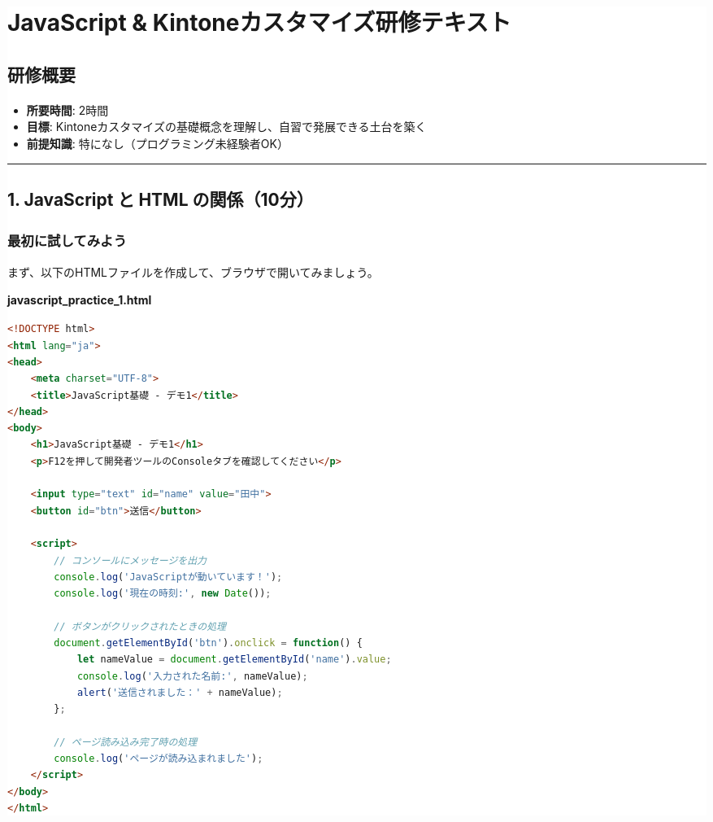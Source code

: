 # JavaScript & Kintoneカスタマイズ研修テキスト

## 研修概要

- **所要時間**: 2時間
- **目標**: Kintoneカスタマイズの基礎概念を理解し、自習で発展できる土台を築く
- **前提知識**: 特になし（プログラミング未経験者OK）

---

## 1. JavaScript と HTML の関係（10分）

### 最初に試してみよう

まず、以下のHTMLファイルを作成して、ブラウザで開いてみましょう。

**javascript_practice_1.html**

```html
<!DOCTYPE html>
<html lang="ja">
<head>
    <meta charset="UTF-8">
    <title>JavaScript基礎 - デモ1</title>
</head>
<body>
    <h1>JavaScript基礎 - デモ1</h1>
    <p>F12を押して開発者ツールのConsoleタブを確認してください</p>
    
    <input type="text" id="name" value="田中">
    <button id="btn">送信</button>
    
    <script>
        // コンソールにメッセージを出力
        console.log('JavaScriptが動いています！');
        console.log('現在の時刻:', new Date());
        
        // ボタンがクリックされたときの処理
        document.getElementById('btn').onclick = function() {
            let nameValue = document.getElementById('name').value;
            console.log('入力された名前:', nameValue);
            alert('送信されました：' + nameValue);
        };
        
        // ページ読み込み完了時の処理
        console.log('ページが読み込まれました');
    </script>
</body>
</html>
```
